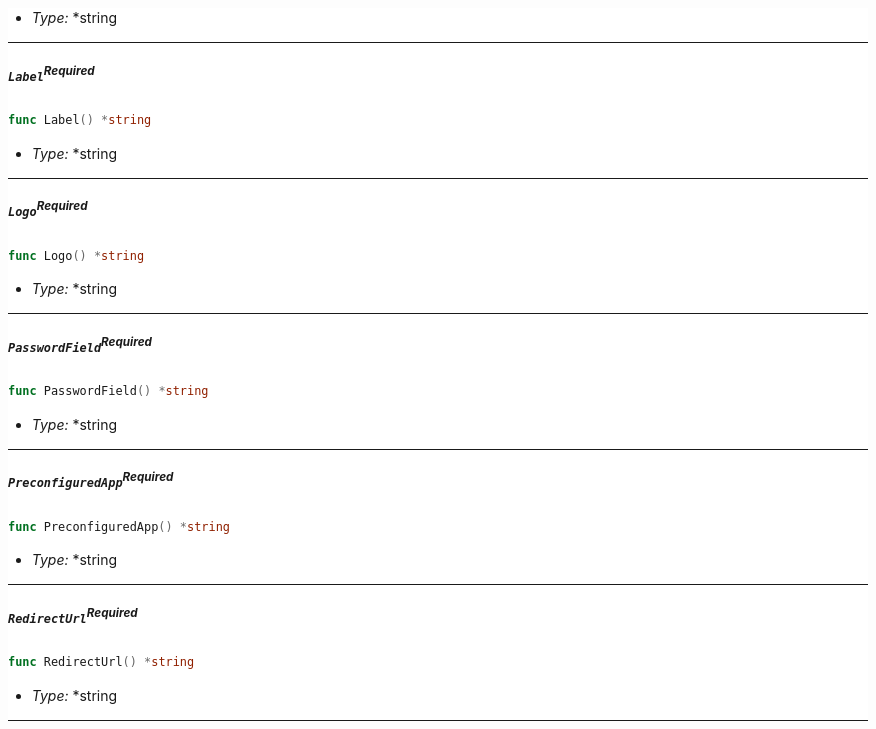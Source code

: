 - *Type:* *string

---

##### `Label`<sup>Required</sup> <a name="Label" id="@cdktf/provider-okta.swaApp.SwaApp.property.label"></a>

```go
func Label() *string
```

- *Type:* *string

---

##### `Logo`<sup>Required</sup> <a name="Logo" id="@cdktf/provider-okta.swaApp.SwaApp.property.logo"></a>

```go
func Logo() *string
```

- *Type:* *string

---

##### `PasswordField`<sup>Required</sup> <a name="PasswordField" id="@cdktf/provider-okta.swaApp.SwaApp.property.passwordField"></a>

```go
func PasswordField() *string
```

- *Type:* *string

---

##### `PreconfiguredApp`<sup>Required</sup> <a name="PreconfiguredApp" id="@cdktf/provider-okta.swaApp.SwaApp.property.preconfiguredApp"></a>

```go
func PreconfiguredApp() *string
```

- *Type:* *string

---

##### `RedirectUrl`<sup>Required</sup> <a name="RedirectUrl" id="@cdktf/provider-okta.swaApp.SwaApp.property.redirectUrl"></a>

```go
func RedirectUrl() *string
```

- *Type:* *string

---